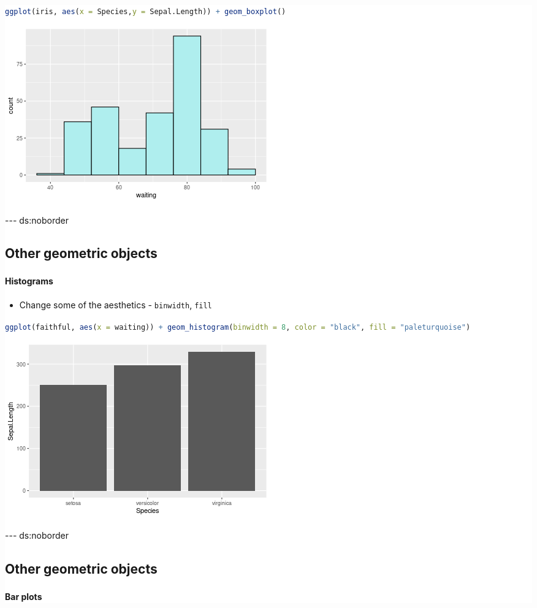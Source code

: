 
```r
ggplot(iris, aes(x = Species,y = Sepal.Length)) + geom_boxplot()
```

![plot of chunk unnamed-chunk-103](assets/fig/unnamed-chunk-103-1.png)

--- ds:noborder

## Other geometric objects
#### Histograms

- Change some of the aesthetics - `binwidth`, `fill`


```r
ggplot(faithful, aes(x = waiting)) + geom_histogram(binwidth = 8, color = "black", fill = "paleturquoise")
```

![plot of chunk unnamed-chunk-104](assets/fig/unnamed-chunk-104-1.png)

--- ds:noborder

## Other geometric objects
#### Bar plots 
